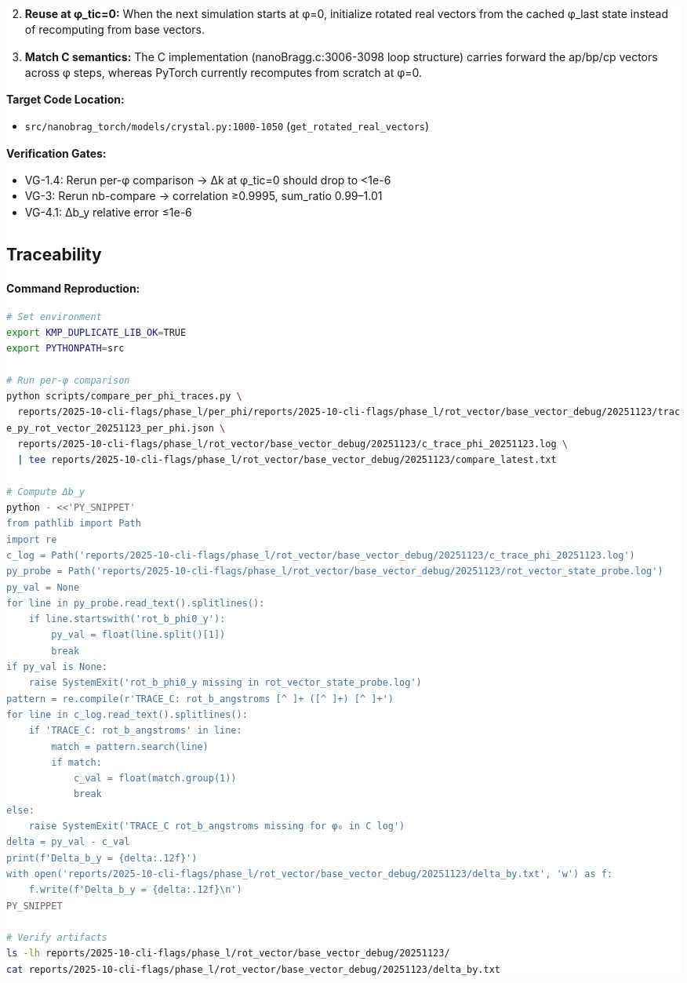 2. **Reuse at φ_tic=0:** When the next simulation starts at φ=0, initialize rotated real vectors from the cached φ_last state instead of recomputing from base vectors.

3. **Match C semantics:** The C implementation (nanoBragg.c:3006-3098 loop structure) carries forward the ap/bp/cp vectors across φ steps, whereas PyTorch currently recomputes from scratch at φ=0.

**Target Code Location:**
- `src/nanobrag_torch/models/crystal.py:1000-1050` (`get_rotated_real_vectors`)

**Verification Gates:**
- VG-1.4: Rerun per-φ comparison → Δk at φ_tic=0 should drop to <1e-6
- VG-3: Rerun nb-compare → correlation ≥0.9995, sum_ratio 0.99–1.01
- VG-4.1: Δb_y relative error ≤1e-6

## Traceability

**Command Reproduction:**

```bash
# Set environment
export KMP_DUPLICATE_LIB_OK=TRUE
export PYTHONPATH=src

# Run per-φ comparison
python scripts/compare_per_phi_traces.py \
  reports/2025-10-cli-flags/phase_l/per_phi/reports/2025-10-cli-flags/phase_l/rot_vector/base_vector_debug/20251123/trace_py_rot_vector_20251123_per_phi.json \
  reports/2025-10-cli-flags/phase_l/rot_vector/base_vector_debug/20251123/c_trace_phi_20251123.log \
  | tee reports/2025-10-cli-flags/phase_l/rot_vector/base_vector_debug/20251123/compare_latest.txt

# Compute Δb_y
python - <<'PY_SNIPPET'
from pathlib import Path
import re
c_log = Path('reports/2025-10-cli-flags/phase_l/rot_vector/base_vector_debug/20251123/c_trace_phi_20251123.log')
py_probe = Path('reports/2025-10-cli-flags/phase_l/rot_vector/base_vector_debug/20251123/rot_vector_state_probe.log')
py_val = None
for line in py_probe.read_text().splitlines():
    if line.startswith('rot_b_phi0_y'):
        py_val = float(line.split()[1])
        break
if py_val is None:
    raise SystemExit('rot_b_phi0_y missing in rot_vector_state_probe.log')
pattern = re.compile(r'TRACE_C: rot_b_angstroms [^ ]+ ([^ ]+) [^ ]+')
for line in c_log.read_text().splitlines():
    if 'TRACE_C: rot_b_angstroms' in line:
        match = pattern.search(line)
        if match:
            c_val = float(match.group(1))
            break
else:
    raise SystemExit('TRACE_C rot_b_angstroms missing for φ₀ in C log')
delta = py_val - c_val
print(f'Delta_b_y = {delta:.12f}')
with open('reports/2025-10-cli-flags/phase_l/rot_vector/base_vector_debug/20251123/delta_by.txt', 'w') as f:
    f.write(f'Delta_b_y = {delta:.12f}\n')
PY_SNIPPET

# Verify artifacts
ls -lh reports/2025-10-cli-flags/phase_l/rot_vector/base_vector_debug/20251123/
cat reports/2025-10-cli-flags/phase_l/rot_vector/base_vector_debug/20251123/delta_by.txt
```